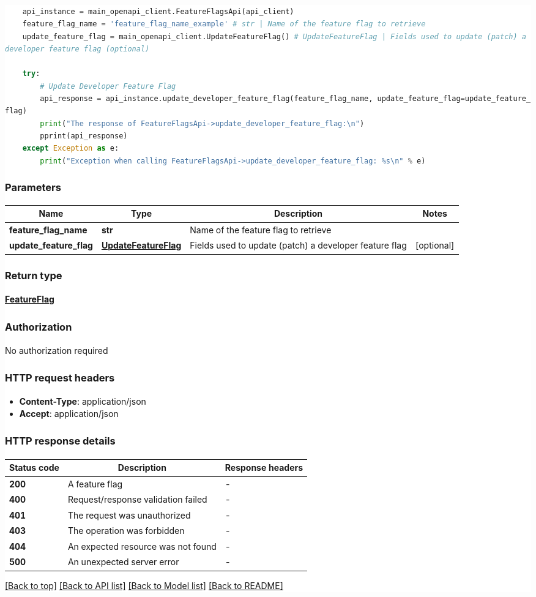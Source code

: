 ```python
    api_instance = main_openapi_client.FeatureFlagsApi(api_client)
    feature_flag_name = 'feature_flag_name_example' # str | Name of the feature flag to retrieve
    update_feature_flag = main_openapi_client.UpdateFeatureFlag() # UpdateFeatureFlag | Fields used to update (patch) a developer feature flag (optional)

    try:
        # Update Developer Feature Flag
        api_response = api_instance.update_developer_feature_flag(feature_flag_name, update_feature_flag=update_feature_flag)
        print("The response of FeatureFlagsApi->update_developer_feature_flag:\n")
        pprint(api_response)
    except Exception as e:
        print("Exception when calling FeatureFlagsApi->update_developer_feature_flag: %s\n" % e)
```



### Parameters


Name | Type | Description  | Notes
------------- | ------------- | ------------- | -------------
 **feature_flag_name** | **str**| Name of the feature flag to retrieve | 
 **update_feature_flag** | [**UpdateFeatureFlag**](UpdateFeatureFlag.md)| Fields used to update (patch) a developer feature flag | [optional] 

### Return type

[**FeatureFlag**](FeatureFlag.md)

### Authorization

No authorization required

### HTTP request headers

 - **Content-Type**: application/json
 - **Accept**: application/json

### HTTP response details

| Status code | Description | Response headers |
|-------------|-------------|------------------|
**200** | A feature flag |  -  |
**400** | Request/response validation failed |  -  |
**401** | The request was unauthorized |  -  |
**403** | The operation was forbidden |  -  |
**404** | An expected resource was not found |  -  |
**500** | An unexpected server error |  -  |

[[Back to top]](#) [[Back to API list]](../README.md#documentation-for-api-endpoints) [[Back to Model list]](../README.md#documentation-for-models) [[Back to README]](../README.md)

